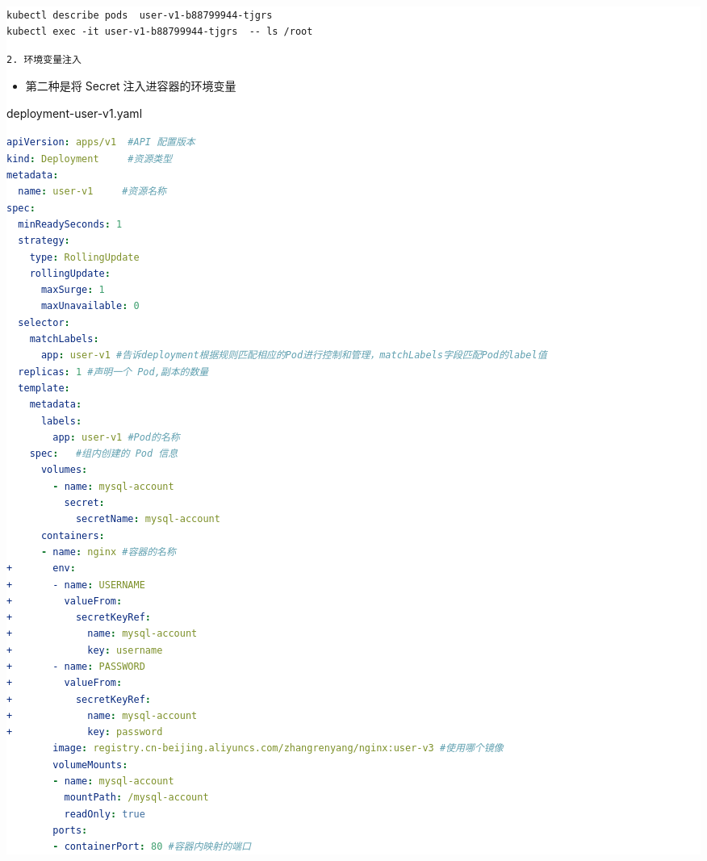 ```shell
kubectl describe pods  user-v1-b88799944-tjgrs
kubectl exec -it user-v1-b88799944-tjgrs  -- ls /root
```

`2. 环境变量注入`

- 第二种是将 Secret 注入进容器的环境变量

deployment-user-v1.yaml

```yml
apiVersion: apps/v1  #API 配置版本
kind: Deployment     #资源类型
metadata:
  name: user-v1     #资源名称
spec:
  minReadySeconds: 1
  strategy:
    type: RollingUpdate
    rollingUpdate:
      maxSurge: 1
      maxUnavailable: 0
  selector:
    matchLabels:
      app: user-v1 #告诉deployment根据规则匹配相应的Pod进行控制和管理，matchLabels字段匹配Pod的label值
  replicas: 1 #声明一个 Pod,副本的数量
  template:
    metadata:
      labels:
        app: user-v1 #Pod的名称
    spec:   #组内创建的 Pod 信息
      volumes:
        - name: mysql-account
          secret:
            secretName: mysql-account
      containers:
      - name: nginx #容器的名称
+       env:
+       - name: USERNAME
+         valueFrom:
+           secretKeyRef:
+             name: mysql-account
+             key: username
+       - name: PASSWORD
+         valueFrom:
+           secretKeyRef:
+             name: mysql-account
+             key: password
        image: registry.cn-beijing.aliyuncs.com/zhangrenyang/nginx:user-v3 #使用哪个镜像
        volumeMounts:
        - name: mysql-account
          mountPath: /mysql-account
          readOnly: true
        ports:
        - containerPort: 80 #容器内映射的端口
```
